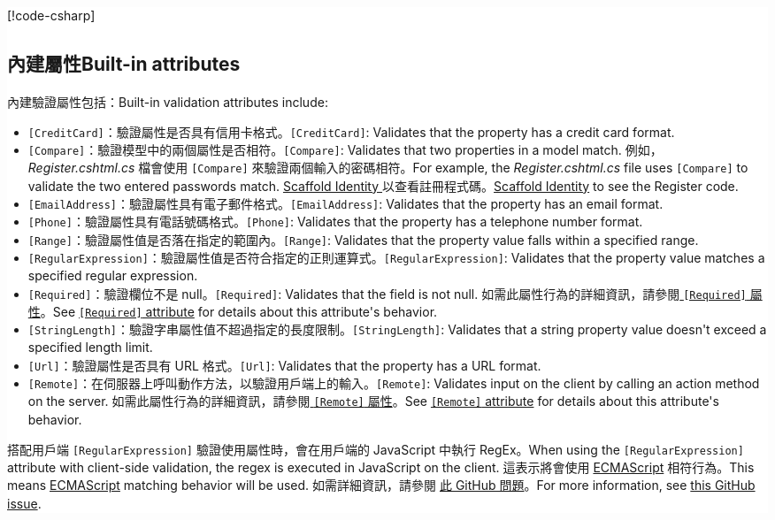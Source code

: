 [!code-csharp[](validation/samples/2.x/ValidationSample/Models/Movie.cs?name=snippet_ModelClass)]

## <a name="built-in-attributes"></a><span data-ttu-id="8e930-345">內建屬性</span><span class="sxs-lookup"><span data-stu-id="8e930-345">Built-in attributes</span></span>

<span data-ttu-id="8e930-346">內建驗證屬性包括：</span><span class="sxs-lookup"><span data-stu-id="8e930-346">Built-in validation attributes include:</span></span>

* <span data-ttu-id="8e930-347">`[CreditCard]`：驗證屬性是否具有信用卡格式。</span><span class="sxs-lookup"><span data-stu-id="8e930-347">`[CreditCard]`: Validates that the property has a credit card format.</span></span>
* <span data-ttu-id="8e930-348">`[Compare]`：驗證模型中的兩個屬性是否相符。</span><span class="sxs-lookup"><span data-stu-id="8e930-348">`[Compare]`: Validates that two properties in a model match.</span></span> <span data-ttu-id="8e930-349">例如， *Register.cshtml.cs* 檔會使用 `[Compare]` 來驗證兩個輸入的密碼相符。</span><span class="sxs-lookup"><span data-stu-id="8e930-349">For example, the *Register.cshtml.cs* file uses `[Compare]` to validate the two entered passwords match.</span></span> <span data-ttu-id="8e930-350">[Scaffold Identity ](xref:security/authentication/scaffold-identity)以查看註冊程式碼。</span><span class="sxs-lookup"><span data-stu-id="8e930-350">[Scaffold Identity](xref:security/authentication/scaffold-identity) to see the Register code.</span></span>
* <span data-ttu-id="8e930-351">`[EmailAddress]`：驗證屬性具有電子郵件格式。</span><span class="sxs-lookup"><span data-stu-id="8e930-351">`[EmailAddress]`: Validates that the property has an email format.</span></span>
* <span data-ttu-id="8e930-352">`[Phone]`：驗證屬性具有電話號碼格式。</span><span class="sxs-lookup"><span data-stu-id="8e930-352">`[Phone]`: Validates that the property has a telephone number format.</span></span>
* <span data-ttu-id="8e930-353">`[Range]`：驗證屬性值是否落在指定的範圍內。</span><span class="sxs-lookup"><span data-stu-id="8e930-353">`[Range]`: Validates that the property value falls within a specified range.</span></span>
* <span data-ttu-id="8e930-354">`[RegularExpression]`：驗證屬性值是否符合指定的正則運算式。</span><span class="sxs-lookup"><span data-stu-id="8e930-354">`[RegularExpression]`: Validates that the property value matches a specified regular expression.</span></span>
* <span data-ttu-id="8e930-355">`[Required]`：驗證欄位不是 null。</span><span class="sxs-lookup"><span data-stu-id="8e930-355">`[Required]`: Validates that the field is not null.</span></span> <span data-ttu-id="8e930-356">如需此屬性行為的詳細資訊，請參閱[ `[Required]` 屬性](#required-attribute)。</span><span class="sxs-lookup"><span data-stu-id="8e930-356">See [`[Required]` attribute](#required-attribute) for details about this attribute's behavior.</span></span>
* <span data-ttu-id="8e930-357">`[StringLength]`：驗證字串屬性值不超過指定的長度限制。</span><span class="sxs-lookup"><span data-stu-id="8e930-357">`[StringLength]`: Validates that a string property value doesn't exceed a specified length limit.</span></span>
* <span data-ttu-id="8e930-358">`[Url]`：驗證屬性是否具有 URL 格式。</span><span class="sxs-lookup"><span data-stu-id="8e930-358">`[Url]`: Validates that the property has a URL format.</span></span>
* <span data-ttu-id="8e930-359">`[Remote]`：在伺服器上呼叫動作方法，以驗證用戶端上的輸入。</span><span class="sxs-lookup"><span data-stu-id="8e930-359">`[Remote]`: Validates input on the client by calling an action method on the server.</span></span> <span data-ttu-id="8e930-360">如需此屬性行為的詳細資訊，請參閱[ `[Remote]` 屬性](#remote-attribute)。</span><span class="sxs-lookup"><span data-stu-id="8e930-360">See [`[Remote]` attribute](#remote-attribute) for details about this attribute's behavior.</span></span>

<span data-ttu-id="8e930-361">搭配用戶端 `[RegularExpression]` 驗證使用屬性時，會在用戶端的 JavaScript 中執行 RegEx。</span><span class="sxs-lookup"><span data-stu-id="8e930-361">When using the `[RegularExpression]` attribute with client-side validation, the regex is executed in JavaScript on the client.</span></span> <span data-ttu-id="8e930-362">這表示將會使用 [ECMAScript](/dotnet/standard/base-types/regular-expression-options#ecmascript-matching-behavior) 相符行為。</span><span class="sxs-lookup"><span data-stu-id="8e930-362">This means [ECMAScript](/dotnet/standard/base-types/regular-expression-options#ecmascript-matching-behavior) matching behavior will be used.</span></span> <span data-ttu-id="8e930-363">如需詳細資訊，請參閱 [此 GitHub 問題](https://github.com/dotnet/corefx/issues/42487)。</span><span class="sxs-lookup"><span data-stu-id="8e930-363">For more information, see [this GitHub issue](https://github.com/dotnet/corefx/issues/42487).</span></span>
